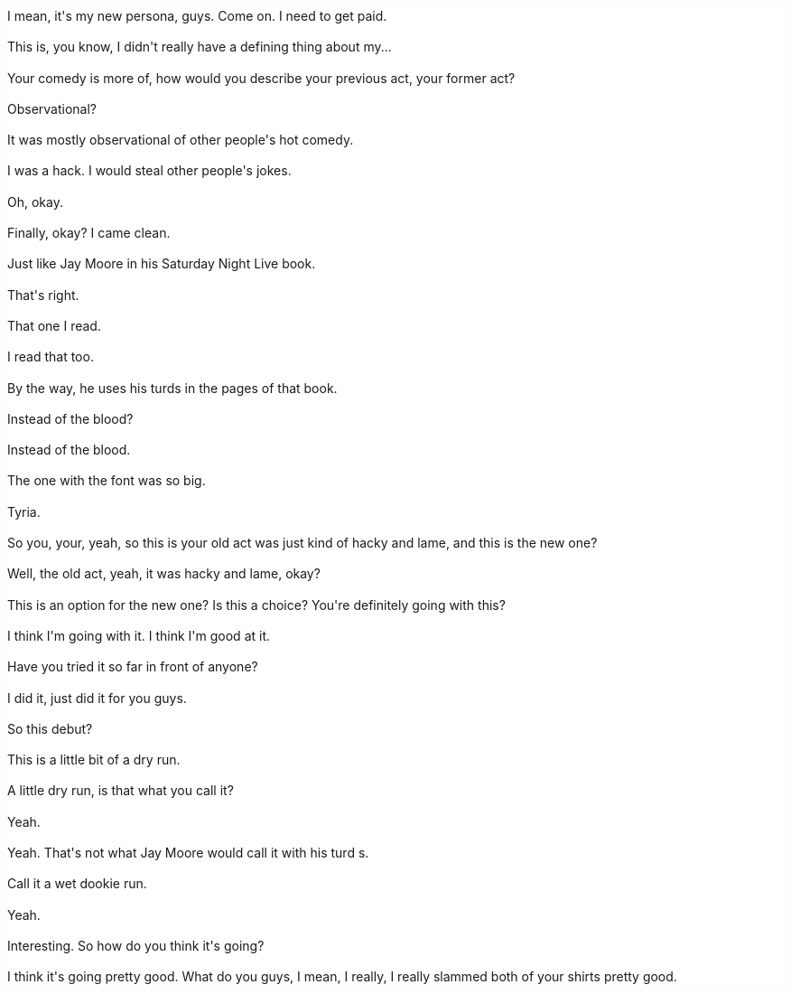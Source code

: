 I mean, it's my new persona, guys. Come on. I need to get paid.

This is, you know, I didn't really have a defining thing about my...

Your comedy is more of, how would you describe your previous act, your former act?

Observational?

It was mostly observational of other people's hot comedy.

I was a hack. I would steal other people's jokes.

Oh, okay.

Finally, okay? I came clean.

Just like Jay Moore in his Saturday Night Live book.

That's right.

That one I read.

I read that too.

By the way, he uses his turds in the pages of that book.

Instead of the blood?

Instead of the blood.

The one with the font was so big.

Tyria.

So you, your, yeah, so this is your old act was just kind of hacky and lame, and this is the new one?

Well, the old act, yeah, it was hacky and lame, okay?

This is an option for the new one? Is this a choice? You're definitely going with this?

I think I'm going with it. I think I'm good at it.

Have you tried it so far in front of anyone?

I did it, just did it for you guys.

So this debut?

This is a little bit of a dry run.

A little dry run, is that what you call it?

Yeah.

Yeah. That's not what Jay Moore would call it with his turd s.

Call it a wet dookie run.

Yeah.

Interesting. So how do you think it's going?

I think it's going pretty good. What do you guys, I mean, I really, I really slammed both of your shirts pretty good.
